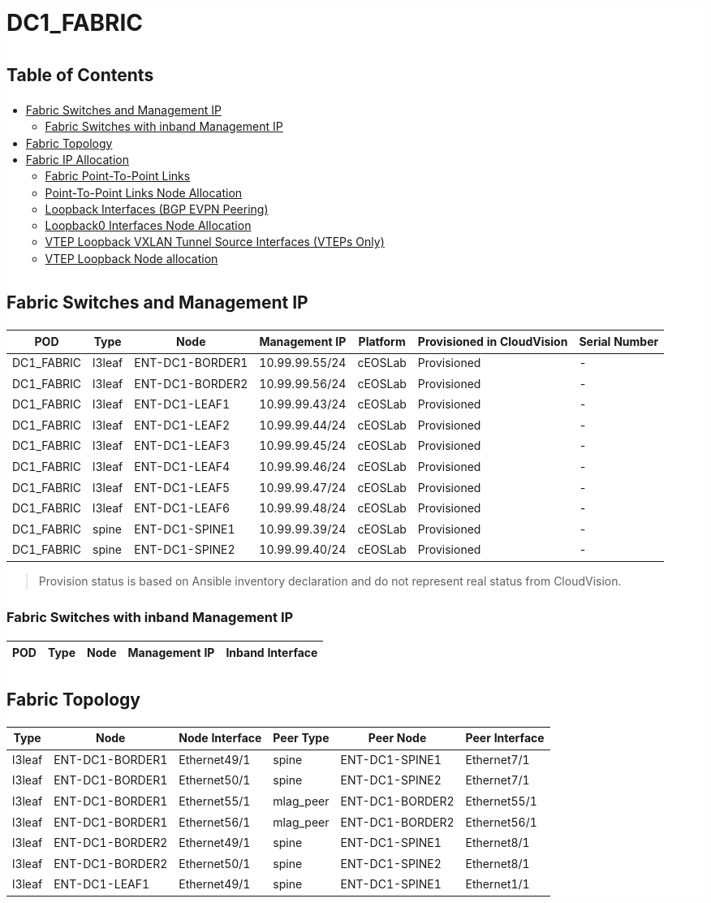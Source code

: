 # DC1_FABRIC

## Table of Contents

- [Fabric Switches and Management IP](#fabric-switches-and-management-ip)
  - [Fabric Switches with inband Management IP](#fabric-switches-with-inband-management-ip)
- [Fabric Topology](#fabric-topology)
- [Fabric IP Allocation](#fabric-ip-allocation)
  - [Fabric Point-To-Point Links](#fabric-point-to-point-links)
  - [Point-To-Point Links Node Allocation](#point-to-point-links-node-allocation)
  - [Loopback Interfaces (BGP EVPN Peering)](#loopback-interfaces-bgp-evpn-peering)
  - [Loopback0 Interfaces Node Allocation](#loopback0-interfaces-node-allocation)
  - [VTEP Loopback VXLAN Tunnel Source Interfaces (VTEPs Only)](#vtep-loopback-vxlan-tunnel-source-interfaces-vteps-only)
  - [VTEP Loopback Node allocation](#vtep-loopback-node-allocation)

## Fabric Switches and Management IP

| POD | Type | Node | Management IP | Platform | Provisioned in CloudVision | Serial Number |
| --- | ---- | ---- | ------------- | -------- | -------------------------- | ------------- |
| DC1_FABRIC | l3leaf | ENT-DC1-BORDER1 | 10.99.99.55/24 | cEOSLab | Provisioned | - |
| DC1_FABRIC | l3leaf | ENT-DC1-BORDER2 | 10.99.99.56/24 | cEOSLab | Provisioned | - |
| DC1_FABRIC | l3leaf | ENT-DC1-LEAF1 | 10.99.99.43/24 | cEOSLab | Provisioned | - |
| DC1_FABRIC | l3leaf | ENT-DC1-LEAF2 | 10.99.99.44/24 | cEOSLab | Provisioned | - |
| DC1_FABRIC | l3leaf | ENT-DC1-LEAF3 | 10.99.99.45/24 | cEOSLab | Provisioned | - |
| DC1_FABRIC | l3leaf | ENT-DC1-LEAF4 | 10.99.99.46/24 | cEOSLab | Provisioned | - |
| DC1_FABRIC | l3leaf | ENT-DC1-LEAF5 | 10.99.99.47/24 | cEOSLab | Provisioned | - |
| DC1_FABRIC | l3leaf | ENT-DC1-LEAF6 | 10.99.99.48/24 | cEOSLab | Provisioned | - |
| DC1_FABRIC | spine | ENT-DC1-SPINE1 | 10.99.99.39/24 | cEOSLab | Provisioned | - |
| DC1_FABRIC | spine | ENT-DC1-SPINE2 | 10.99.99.40/24 | cEOSLab | Provisioned | - |

> Provision status is based on Ansible inventory declaration and do not represent real status from CloudVision.

### Fabric Switches with inband Management IP

| POD | Type | Node | Management IP | Inband Interface |
| --- | ---- | ---- | ------------- | ---------------- |

## Fabric Topology

| Type | Node | Node Interface | Peer Type | Peer Node | Peer Interface |
| ---- | ---- | -------------- | --------- | ----------| -------------- |
| l3leaf | ENT-DC1-BORDER1 | Ethernet49/1 | spine | ENT-DC1-SPINE1 | Ethernet7/1 |
| l3leaf | ENT-DC1-BORDER1 | Ethernet50/1 | spine | ENT-DC1-SPINE2 | Ethernet7/1 |
| l3leaf | ENT-DC1-BORDER1 | Ethernet55/1 | mlag_peer | ENT-DC1-BORDER2 | Ethernet55/1 |
| l3leaf | ENT-DC1-BORDER1 | Ethernet56/1 | mlag_peer | ENT-DC1-BORDER2 | Ethernet56/1 |
| l3leaf | ENT-DC1-BORDER2 | Ethernet49/1 | spine | ENT-DC1-SPINE1 | Ethernet8/1 |
| l3leaf | ENT-DC1-BORDER2 | Ethernet50/1 | spine | ENT-DC1-SPINE2 | Ethernet8/1 |
| l3leaf | ENT-DC1-LEAF1 | Ethernet49/1 | spine | ENT-DC1-SPINE1 | Ethernet1/1 |